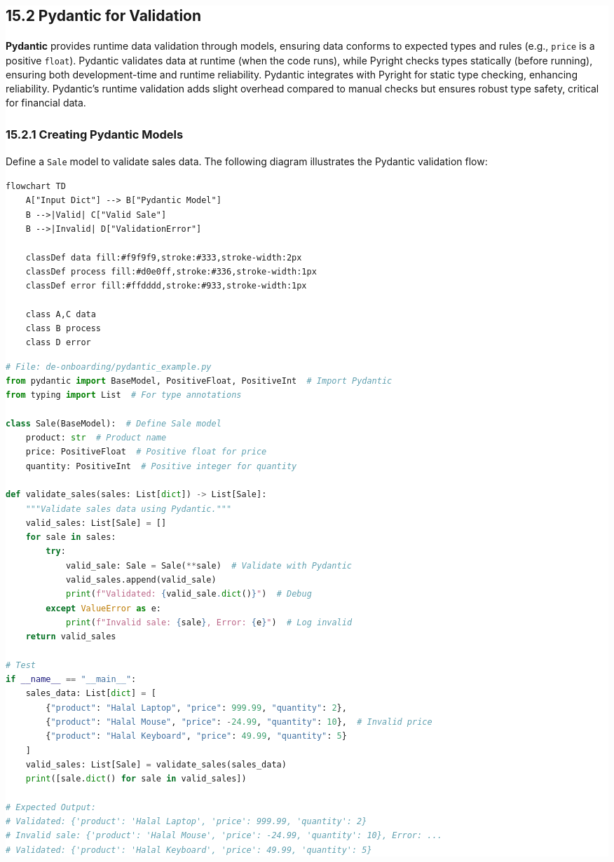 ## 15.2 Pydantic for Validation

**Pydantic** provides runtime data validation through models, ensuring data conforms to expected types and rules (e.g., `price` is a positive `float`). Pydantic validates data at runtime (when the code runs), while Pyright checks types statically (before running), ensuring both development-time and runtime reliability. Pydantic integrates with Pyright for static type checking, enhancing reliability. Pydantic’s runtime validation adds slight overhead compared to manual checks but ensures robust type safety, critical for financial data.

### 15.2.1 Creating Pydantic Models

Define a `Sale` model to validate sales data. The following diagram illustrates the Pydantic validation flow:

```mermaid
flowchart TD
    A["Input Dict"] --> B["Pydantic Model"]
    B -->|Valid| C["Valid Sale"]
    B -->|Invalid| D["ValidationError"]

    classDef data fill:#f9f9f9,stroke:#333,stroke-width:2px
    classDef process fill:#d0e0ff,stroke:#336,stroke-width:1px
    classDef error fill:#ffdddd,stroke:#933,stroke-width:1px

    class A,C data
    class B process
    class D error
```

```python
# File: de-onboarding/pydantic_example.py
from pydantic import BaseModel, PositiveFloat, PositiveInt  # Import Pydantic
from typing import List  # For type annotations

class Sale(BaseModel):  # Define Sale model
    product: str  # Product name
    price: PositiveFloat  # Positive float for price
    quantity: PositiveInt  # Positive integer for quantity

def validate_sales(sales: List[dict]) -> List[Sale]:
    """Validate sales data using Pydantic."""
    valid_sales: List[Sale] = []
    for sale in sales:
        try:
            valid_sale: Sale = Sale(**sale)  # Validate with Pydantic
            valid_sales.append(valid_sale)
            print(f"Validated: {valid_sale.dict()}")  # Debug
        except ValueError as e:
            print(f"Invalid sale: {sale}, Error: {e}")  # Log invalid
    return valid_sales

# Test
if __name__ == "__main__":
    sales_data: List[dict] = [
        {"product": "Halal Laptop", "price": 999.99, "quantity": 2},
        {"product": "Halal Mouse", "price": -24.99, "quantity": 10},  # Invalid price
        {"product": "Halal Keyboard", "price": 49.99, "quantity": 5}
    ]
    valid_sales: List[Sale] = validate_sales(sales_data)
    print([sale.dict() for sale in valid_sales])

# Expected Output:
# Validated: {'product': 'Halal Laptop', 'price': 999.99, 'quantity': 2}
# Invalid sale: {'product': 'Halal Mouse', 'price': -24.99, 'quantity': 10}, Error: ...
# Validated: {'product': 'Halal Keyboard', 'price': 49.99, 'quantity': 5}
```